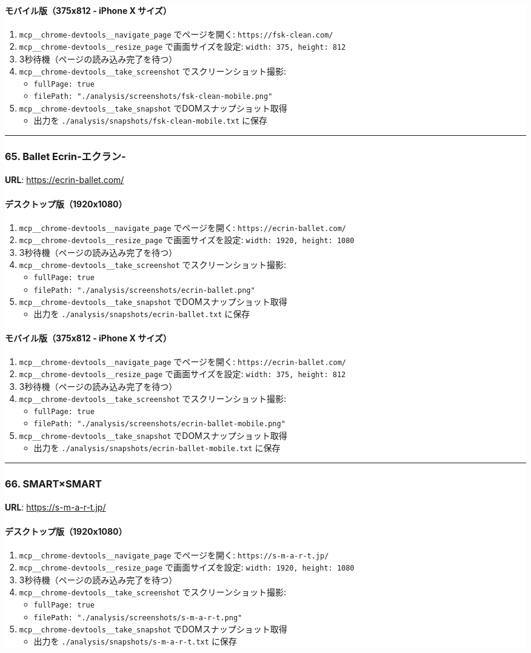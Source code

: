 #### モバイル版（375x812 - iPhone X サイズ）
1. `mcp__chrome-devtools__navigate_page` でページを開く: `https://fsk-clean.com/`
2. `mcp__chrome-devtools__resize_page` で画面サイズを設定: `width: 375, height: 812`
3. 3秒待機（ページの読み込み完了を待つ）
4. `mcp__chrome-devtools__take_screenshot` でスクリーンショット撮影:
   - `fullPage: true`
   - `filePath: "./analysis/screenshots/fsk-clean-mobile.png"`
5. `mcp__chrome-devtools__take_snapshot` でDOMスナップショット取得
   - 出力を `./analysis/snapshots/fsk-clean-mobile.txt` に保存

---

### 65. Ballet Ecrin-エクラン-

**URL**: https://ecrin-ballet.com/

#### デスクトップ版（1920x1080）
1. `mcp__chrome-devtools__navigate_page` でページを開く: `https://ecrin-ballet.com/`
2. `mcp__chrome-devtools__resize_page` で画面サイズを設定: `width: 1920, height: 1080`
3. 3秒待機（ページの読み込み完了を待つ）
4. `mcp__chrome-devtools__take_screenshot` でスクリーンショット撮影:
   - `fullPage: true`
   - `filePath: "./analysis/screenshots/ecrin-ballet.png"`
5. `mcp__chrome-devtools__take_snapshot` でDOMスナップショット取得
   - 出力を `./analysis/snapshots/ecrin-ballet.txt` に保存

#### モバイル版（375x812 - iPhone X サイズ）
1. `mcp__chrome-devtools__navigate_page` でページを開く: `https://ecrin-ballet.com/`
2. `mcp__chrome-devtools__resize_page` で画面サイズを設定: `width: 375, height: 812`
3. 3秒待機（ページの読み込み完了を待つ）
4. `mcp__chrome-devtools__take_screenshot` でスクリーンショット撮影:
   - `fullPage: true`
   - `filePath: "./analysis/screenshots/ecrin-ballet-mobile.png"`
5. `mcp__chrome-devtools__take_snapshot` でDOMスナップショット取得
   - 出力を `./analysis/snapshots/ecrin-ballet-mobile.txt` に保存

---

### 66. SMART×SMART

**URL**: https://s-m-a-r-t.jp/

#### デスクトップ版（1920x1080）
1. `mcp__chrome-devtools__navigate_page` でページを開く: `https://s-m-a-r-t.jp/`
2. `mcp__chrome-devtools__resize_page` で画面サイズを設定: `width: 1920, height: 1080`
3. 3秒待機（ページの読み込み完了を待つ）
4. `mcp__chrome-devtools__take_screenshot` でスクリーンショット撮影:
   - `fullPage: true`
   - `filePath: "./analysis/screenshots/s-m-a-r-t.png"`
5. `mcp__chrome-devtools__take_snapshot` でDOMスナップショット取得
   - 出力を `./analysis/snapshots/s-m-a-r-t.txt` に保存
